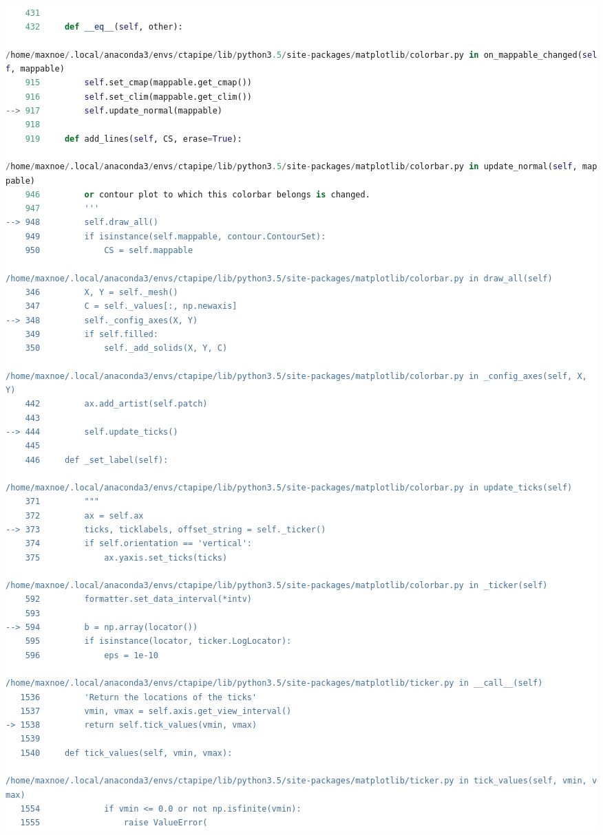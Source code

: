 ``` python
    431 
    432     def __eq__(self, other):

/home/maxnoe/.local/anaconda3/envs/ctapipe/lib/python3.5/site-packages/matplotlib/colorbar.py in on_mappable_changed(self, mappable)
    915         self.set_cmap(mappable.get_cmap())
    916         self.set_clim(mappable.get_clim())
--> 917         self.update_normal(mappable)
    918 
    919     def add_lines(self, CS, erase=True):

/home/maxnoe/.local/anaconda3/envs/ctapipe/lib/python3.5/site-packages/matplotlib/colorbar.py in update_normal(self, mappable)
    946         or contour plot to which this colorbar belongs is changed.
    947         '''
--> 948         self.draw_all()
    949         if isinstance(self.mappable, contour.ContourSet):
    950             CS = self.mappable

/home/maxnoe/.local/anaconda3/envs/ctapipe/lib/python3.5/site-packages/matplotlib/colorbar.py in draw_all(self)
    346         X, Y = self._mesh()
    347         C = self._values[:, np.newaxis]
--> 348         self._config_axes(X, Y)
    349         if self.filled:
    350             self._add_solids(X, Y, C)

/home/maxnoe/.local/anaconda3/envs/ctapipe/lib/python3.5/site-packages/matplotlib/colorbar.py in _config_axes(self, X, Y)
    442         ax.add_artist(self.patch)
    443 
--> 444         self.update_ticks()
    445 
    446     def _set_label(self):

/home/maxnoe/.local/anaconda3/envs/ctapipe/lib/python3.5/site-packages/matplotlib/colorbar.py in update_ticks(self)
    371         """
    372         ax = self.ax
--> 373         ticks, ticklabels, offset_string = self._ticker()
    374         if self.orientation == 'vertical':
    375             ax.yaxis.set_ticks(ticks)

/home/maxnoe/.local/anaconda3/envs/ctapipe/lib/python3.5/site-packages/matplotlib/colorbar.py in _ticker(self)
    592         formatter.set_data_interval(*intv)
    593 
--> 594         b = np.array(locator())
    595         if isinstance(locator, ticker.LogLocator):
    596             eps = 1e-10

/home/maxnoe/.local/anaconda3/envs/ctapipe/lib/python3.5/site-packages/matplotlib/ticker.py in __call__(self)
   1536         'Return the locations of the ticks'
   1537         vmin, vmax = self.axis.get_view_interval()
-> 1538         return self.tick_values(vmin, vmax)
   1539 
   1540     def tick_values(self, vmin, vmax):

/home/maxnoe/.local/anaconda3/envs/ctapipe/lib/python3.5/site-packages/matplotlib/ticker.py in tick_values(self, vmin, vmax)
   1554             if vmin <= 0.0 or not np.isfinite(vmin):
   1555                 raise ValueError(
```